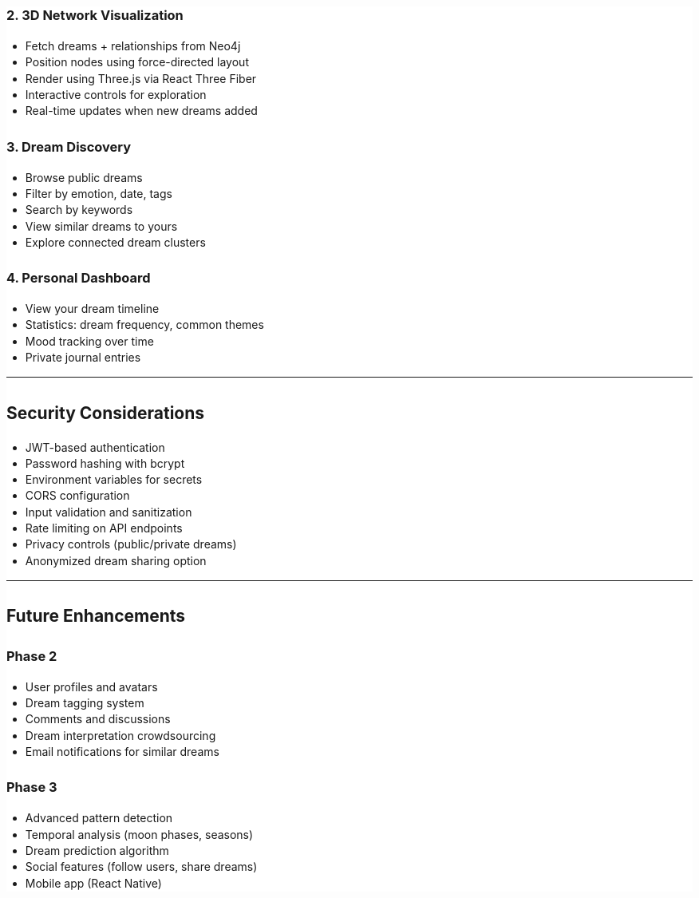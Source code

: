### 2. 3D Network Visualization
- Fetch dreams + relationships from Neo4j
- Position nodes using force-directed layout
- Render using Three.js via React Three Fiber
- Interactive controls for exploration
- Real-time updates when new dreams added

### 3. Dream Discovery
- Browse public dreams
- Filter by emotion, date, tags
- Search by keywords
- View similar dreams to yours
- Explore connected dream clusters

### 4. Personal Dashboard
- View your dream timeline
- Statistics: dream frequency, common themes
- Mood tracking over time
- Private journal entries

---

## Security Considerations

- JWT-based authentication
- Password hashing with bcrypt
- Environment variables for secrets
- CORS configuration
- Input validation and sanitization
- Rate limiting on API endpoints
- Privacy controls (public/private dreams)
- Anonymized dream sharing option

---

## Future Enhancements

### Phase 2
- User profiles and avatars
- Dream tagging system
- Comments and discussions
- Dream interpretation crowdsourcing
- Email notifications for similar dreams

### Phase 3
- Advanced pattern detection
- Temporal analysis (moon phases, seasons)
- Dream prediction algorithm
- Social features (follow users, share dreams)
- Mobile app (React Native)
